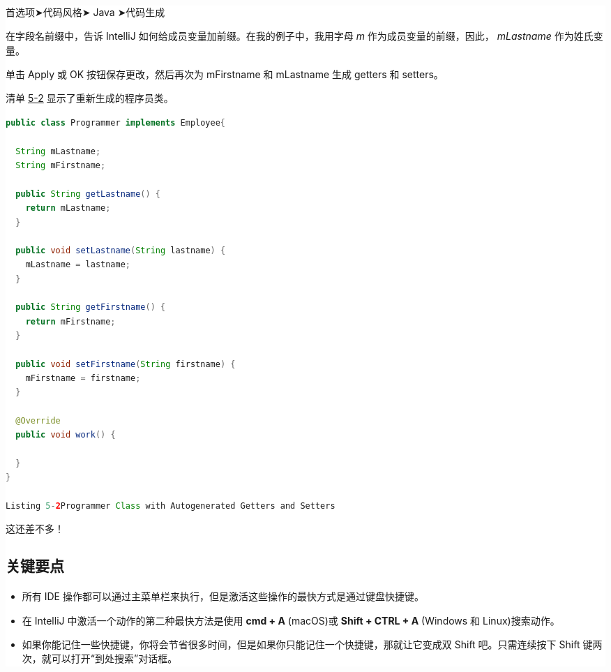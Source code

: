 首选项➤代码风格➤ Java ➤代码生成

在字段名前缀中，告诉 IntelliJ 如何给成员变量加前缀。在我的例子中，我用字母 *m* 作为成员变量的前缀，因此， *mLastname* 作为姓氏变量。

单击 Apply 或 OK 按钮保存更改，然后再次为 mFirstname 和 mLastname 生成 getters 和 setters。

清单 [5-2](#PC2) 显示了重新生成的程序员类。

```java
public class Programmer implements Employee{

  String mLastname;
  String mFirstname;

  public String getLastname() {
    return mLastname;
  }

  public void setLastname(String lastname) {
    mLastname = lastname;
  }

  public String getFirstname() {
    return mFirstname;
  }

  public void setFirstname(String firstname) {
    mFirstname = firstname;
  }

  @Override
  public void work() {

  }
}

Listing 5-2Programmer Class with Autogenerated Getters and Setters

```

这还差不多！

## 关键要点

*   所有 IDE 操作都可以通过主菜单栏来执行，但是激活这些操作的最快方式是通过键盘快捷键。

*   在 IntelliJ 中激活一个动作的第二种最快方法是使用 **cmd + A** (macOS)或 **Shift + CTRL + A** (Windows 和 Linux)搜索动作。

*   如果你能记住一些快捷键，你将会节省很多时间，但是如果你只能记住一个快捷键，那就让它变成双 Shift 吧。只需连续按下 Shift 键两次，就可以打开“到处搜索”对话框。
